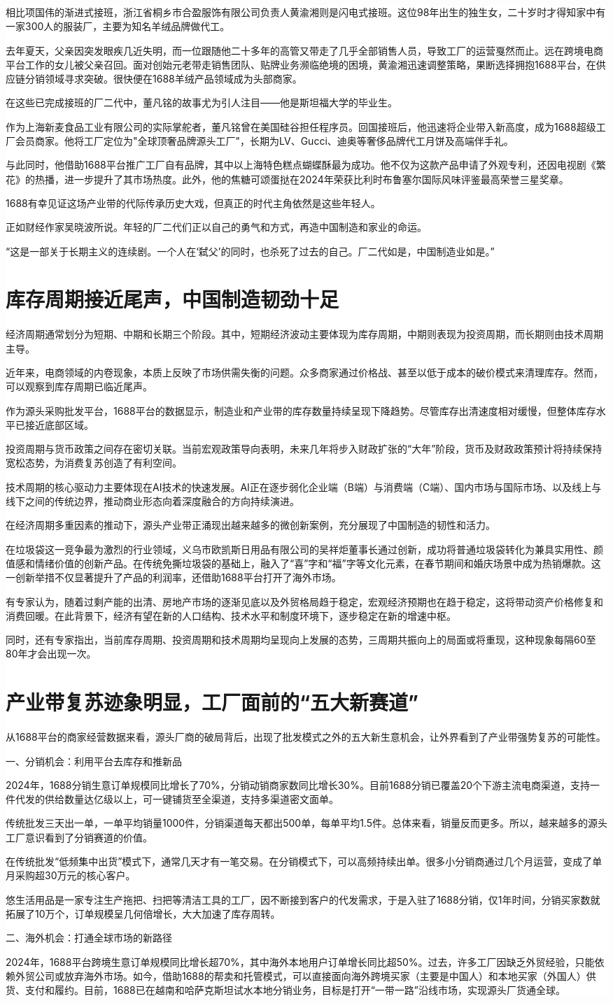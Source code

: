 相比项国伟的渐进式接班，浙江省桐乡市合盈服饰有限公司负责人黄渝湘则是闪电式接班。这位98年出生的独生女，二十岁时才得知家中有一家300人的服装厂，主要为知名羊绒品牌做代工。

去年夏天，父亲因突发眼疾几近失明，而一位跟随他二十多年的高管又带走了几乎全部销售人员，导致工厂的运营戛然而止。远在跨境电商平台工作的女儿被父亲召回。面对创始元老带走销售团队、贴牌业务濒临绝境的困境，黄渝湘迅速调整策略，果断选择拥抱1688平台，在供应链分销领域寻求突破。很快便在1688羊绒产品领域成为头部商家。

在这些已完成接班的厂二代中，董凡铭的故事尤为引人注目——他是斯坦福大学的毕业生。

作为上海新麦食品工业有限公司的实际掌舵者，董凡铭曾在美国硅谷担任程序员。回国接班后，他迅速将企业带入新高度，成为1688超级工厂会员商家。他将工厂定位为"全球顶奢品牌源头工厂"，长期为LV、Gucci、迪奥等奢侈品牌代工月饼及高端伴手礼。

与此同时，他借助1688平台推广工厂自有品牌，其中以上海特色糕点蝴蝶酥最为成功。他不仅为这款产品申请了外观专利，还因电视剧《繁花》的热播，进一步提升了其市场热度。此外，他的焦糖可颂蛋挞在2024年荣获比利时布鲁塞尔国际风味评鉴最高荣誉三星奖章。

1688有幸见证这场产业带的代际传承历史大戏，但真正的时代主角依然是这些年轻人。

正如财经作家吴晓波所说。年轻的厂二代们正以自己的勇气和方式，再造中国制造和家业的命运。

“这是一部关于长期主义的连续剧。一个人在‘弑父’的同时，也杀死了过去的自己。厂二代如是，中国制造业如是。”

**库存周期接近尾声，中国制造韧劲十足**
=====================

经济周期通常划分为短期、中期和长期三个阶段。其中，短期经济波动主要体现为库存周期，中期则表现为投资周期，而长期则由技术周期主导。

近年来，电商领域的内卷现象，本质上反映了市场供需失衡的问题。众多商家通过价格战、甚至以低于成本的破价模式来清理库存。然而，可以观察到库存周期已临近尾声。

作为源头采购批发平台，1688平台的数据显示，制造业和产业带的库存数量持续呈现下降趋势。尽管库存出清速度相对缓慢，但整体库存水平已接近底部区域。

投资周期与货币政策之间存在密切关联。当前宏观政策导向表明，未来几年将步入财政扩张的“大年”阶段，货币及财政政策预计将持续保持宽松态势，为消费复苏创造了有利空间。

技术周期的核心驱动力主要体现在AI技术的快速发展。AI正在逐步弱化企业端（B端）与消费端（C端）、国内市场与国际市场、以及线上与线下之间的传统边界，推动商业形态向着深度融合的方向持续演进。

在经济周期多重因素的推动下，源头产业带正涌现出越来越多的微创新案例，充分展现了中国制造的韧性和活力。

在垃圾袋这一竞争最为激烈的行业领域，义乌市欧凯斯日用品有限公司的吴祥炬董事长通过创新，成功将普通垃圾袋转化为兼具实用性、颜值感和情绪价值的创新产品。在传统免撕垃圾袋的基础上，融入了“喜”字和“福”字等文化元素，在春节期间和婚庆场景中成为热销爆款。这一创新举措不仅显著提升了产品的利润率，还借助1688平台打开了海外市场。

有专家认为，随着过剩产能的出清、房地产市场的逐渐见底以及外贸格局趋于稳定，宏观经济预期也在趋于稳定，这将带动资产价格修复和消费回暖。在此背景下，经济有望在新的人口结构、技术水平和制度环境下，逐步稳定在新的增速中枢。

同时，还有专家指出，当前库存周期、投资周期和技术周期均呈现向上发展的态势，三周期共振向上的局面或将重现，这种现象每隔60至80年才会出现一次。

**产业带复苏迹象明显，工厂面前的“五大新赛道”**
==========================

从1688平台的商家经营数据来看，源头厂商的破局背后，出现了批发模式之外的五大新生意机会，让外界看到了产业带强势复苏的可能性。

一、分销机会：利用平台去库存和推新品

2024年，1688分销生意订单规模同比增长了70%，分销动销商家数同比增长30%。目前1688分销已覆盖20个下游主流电商渠道，支持一件代发的供给数量达亿级以上，可一键铺货至全渠道，支持多渠道密文面单。

传统批发三天出一单，一单平均销量1000件，分销渠道每天都出500单，每单平均1.5件。总体来看，销量反而更多。所以，越来越多的源头工厂意识看到了分销赛道的价值。

在传统批发“低频集中出货”模式下，通常几天才有一笔交易。在分销模式下，可以高频持续出单。很多小分销商通过几个月运营，变成了单月采购超30万元的核心客户。

悠生活用品是一家专注生产拖把、扫把等清洁工具的工厂，因不断接到客户的代发需求，于是入驻了1688分销，仅1年时间，分销买家数就拓展了10万个，订单规模呈几何倍增长，大大加速了库存周转。

二、海外机会：打通全球市场的新路径

2024年，1688平台跨境生意订单规模同比增长超70%，其中海外本地用户订单增长同比超50%。过去，许多工厂因缺乏外贸经验，只能依赖外贸公司或放弃海外市场。如今，借助1688的帮卖和托管模式，可以直接面向海外跨境买家（主要是中国人）和本地买家（外国人）供货、支付和履约。目前，1688已在越南和哈萨克斯坦试水本地分销业务，目标是打开“一带一路”沿线市场，实现源头厂货通全球。
